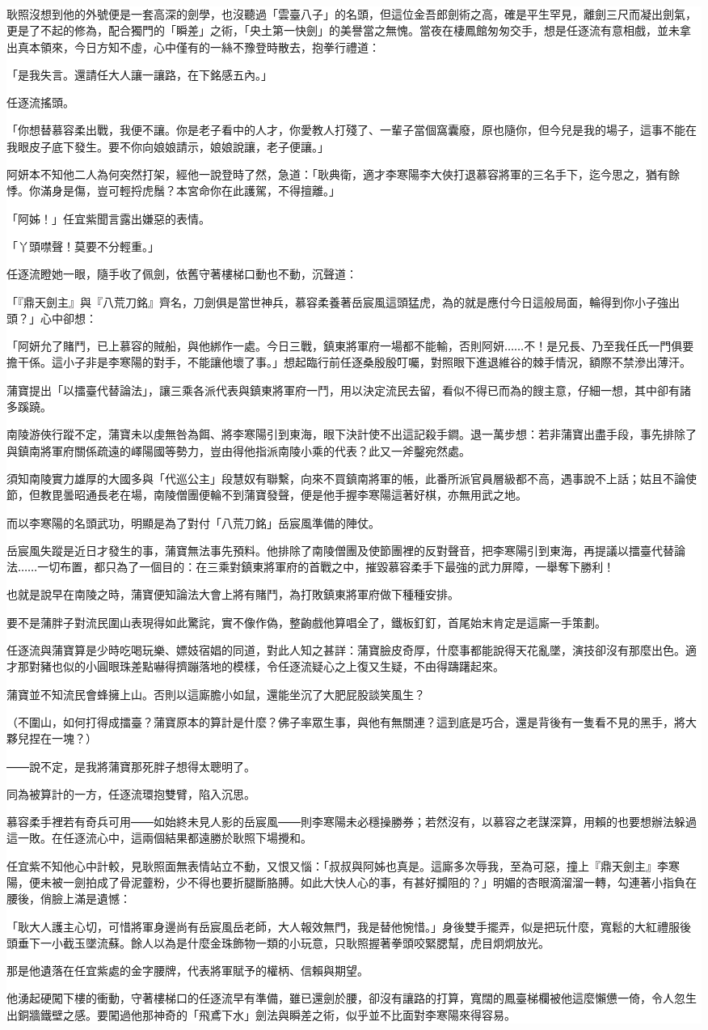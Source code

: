 耿照沒想到他的外號便是一套高深的劍學，也沒聽過「雲臺八子」的名頭，但這位金吾郎劍術之高，確是平生罕見，離劍三尺而凝出劍氣，更是了不起的修為，配合獨門的「瞬差」之術，「央土第一快劍」的美譽當之無愧。當夜在棲鳳館匆匆交手，想是任逐流有意相戲，並未拿出真本領來，今日方知不虛，心中僅有的一絲不豫登時散去，抱拳行禮道：

「是我失言。還請任大人讓一讓路，在下銘感五內。」

任逐流搖頭。

「你想替慕容柔出戰，我便不讓。你是老子看中的人才，你愛教人打殘了、一輩子當個窩囊廢，原也隨你，但今兒是我的場子，這事不能在我眼皮子底下發生。要不你向娘娘請示，娘娘說讓，老子便讓。」

阿妍本不知他二人為何突然打架，經他一說登時了然，急道：「耿典衛，適才李寒陽李大俠打退慕容將軍的三名手下，迄今思之，猶有餘悸。你滿身是傷，豈可輕捋虎鬚？本宮命你在此護駕，不得擅離。」

「阿姊！」任宜紫聞言露出嫌惡的表情。

「丫頭噤聲！莫要不分輕重。」

任逐流瞪她一眼，隨手收了佩劍，依舊守著樓梯口動也不動，沉聲道：

「『鼎天劍主』與『八荒刀銘』齊名，刀劍俱是當世神兵，慕容柔養著岳宸風這頭猛虎，為的就是應付今日這般局面，輪得到你小子強出頭？」心中卻想：

「阿妍允了賭鬥，已上慕容的賊船，與他綁作一處。今日三戰，鎮東將軍府一場都不能輸，否則阿妍……不！是兄長、乃至我任氏一門俱要擔干係。這小子非是李寒陽的對手，不能讓他壞了事。」想起臨行前任逐桑殷殷叮囑，對照眼下進退維谷的棘手情況，額際不禁滲出薄汗。

蒲寶提出「以擂臺代替論法」，讓三乘各派代表與鎮東將軍府一鬥，用以決定流民去留，看似不得已而為的餿主意，仔細一想，其中卻有諸多蹊蹺。

南陵游俠行蹤不定，蒲寶未以虔無咎為餌、將李寒陽引到東海，眼下決計使不出這記殺手鐧。退一萬步想：若非蒲寶出盡手段，事先排除了與鎮南將軍府關係疏遠的嶧陽國等勢力，豈由得他指派南陵小乘的代表？此又一斧鑿宛然處。

須知南陵實力雄厚的大國多與「代巡公主」段慧奴有聯繫，向來不買鎮南將軍的帳，此番所派官員層級都不高，遇事說不上話；姑且不論使節，但教毘曇昭通長老在場，南陵僧團便輪不到蒲寶發聲，便是他手握李寒陽這著好棋，亦無用武之地。

而以李寒陽的名頭武功，明顯是為了對付「八荒刀銘」岳宸風準備的陣仗。

岳宸風失蹤是近日才發生的事，蒲寶無法事先預料。他排除了南陵僧團及使節團裡的反對聲音，把李寒陽引到東海，再提議以擂臺代替論法……一切布置，都只為了一個目的：在三乘對鎮東將軍府的首戰之中，摧毀慕容柔手下最強的武力屏障，一舉奪下勝利！

也就是說早在南陵之時，蒲寶便知論法大會上將有賭鬥，為打敗鎮東將軍府做下種種安排。

要不是蒲胖子對流民圍山表現得如此驚詫，實不像作偽，整齣戲他算唱全了，鐵板釘釘，首尾始末肯定是這廝一手策劃。

任逐流與蒲寶算是少時吃喝玩樂、嫖妓宿娼的同道，對此人知之甚詳：蒲寶臉皮奇厚，什麼事都能說得天花亂墜，演技卻沒有那麼出色。適才那對豬也似的小圓眼珠差點嚇得擠蹦落地的模樣，令任逐流疑心之上復又生疑，不由得躊躇起來。

蒲寶並不知流民會蜂擁上山。否則以這廝膽小如鼠，還能坐沉了大肥屁股談笑風生？

（不圍山，如何打得成擂臺？蒲寶原本的算計是什麼？佛子率眾生事，與他有無關連？這到底是巧合，還是背後有一隻看不見的黑手，將大夥兒捏在一塊？）

——說不定，是我將蒲寶那死胖子想得太聰明了。

同為被算計的一方，任逐流環抱雙臂，陷入沉思。

慕容柔手裡若有奇兵可用——如始終未見人影的岳宸風——則李寒陽未必穩操勝券；若然沒有，以慕容之老謀深算，用賴的也要想辦法躲過這一敗。在任逐流心中，這兩個結果都遠勝於耿照下場攪和。

任宜紫不知他心中計較，見耿照面無表情站立不動，又恨又惱：「叔叔與阿姊也真是。這廝多次辱我，至為可惡，撞上『鼎天劍主』李寒陽，便未被一劍拍成了骨泥虀粉，少不得也要折腿斷胳膊。如此大快人心的事，有甚好攔阻的？」明媚的杏眼滴溜溜一轉，勾連著小指負在腰後，俏臉上滿是遺憾：

「耿大人護主心切，可惜將軍身邊尚有岳宸風岳老師，大人報效無門，我是替他惋惜。」身後雙手擺弄，似是把玩什麼，寬鬆的大紅禮服後頭垂下一小截玉墜流蘇。餘人以為是什麼金珠飾物一類的小玩意，只耿照握著拳頭咬緊腮幫，虎目炯炯放光。

那是他遺落在任宜紫處的金字腰牌，代表將軍賦予的權柄、信賴與期望。

他湧起硬闖下樓的衝動，守著樓梯口的任逐流早有準備，雖已還劍於腰，卻沒有讓路的打算，寬闊的鳳臺梯欄被他這麼懶憊一倚，令人忽生出銅牆鐵壁之感。要闖過他那神奇的「飛鳶下水」劍法與瞬差之術，似乎並不比面對李寒陽來得容易。
